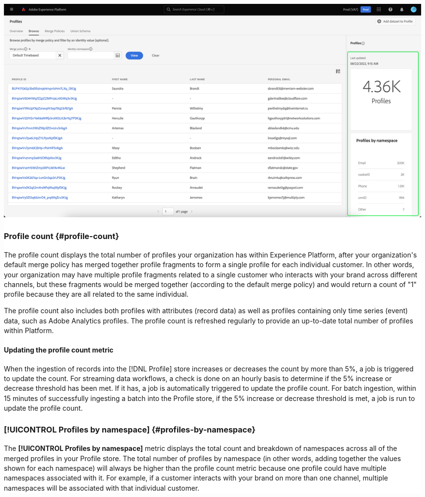 ![The Profile metrics are displayed and highlighted.](../images/user-guide/browse-metrics.png)

### Profile count {#profile-count}

The profile count displays the total number of profiles your organization has within Experience Platform, after your organization's default merge policy has merged together profile fragments to form a single profile for each individual customer. In other words, your organization may have multiple profile fragments related to a single customer who interacts with your brand across different channels, but these fragments would be merged together (according to the default merge policy) and would return a count of "1" profile because they are all related to the same individual.

The profile count also includes both profiles with attributes (record data) as well as profiles containing only time series (event) data, such as Adobe Analytics profiles. The profile count is refreshed regularly to provide an up-to-date total number of profiles within Platform. 

#### Updating the profile count metric

When the ingestion of records into the [!DNL Profile] store increases or decreases the count by more than 5%, a job is triggered to update the count. For streaming data workflows, a check is done on an hourly basis to determine if the 5% increase or decrease threshold has been met. If it has, a job is automatically triggered to update the profile count. For batch ingestion, within 15 minutes of successfully ingesting a batch into the Profile store, if the 5% increase or decrease threshold is met, a job is run to update the profile count.

### [!UICONTROL Profiles by namespace] {#profiles-by-namespace}

The **[!UICONTROL Profiles by namespace]** metric displays the total count and breakdown of namespaces across all of the merged profiles in your Profile store. The total number of profiles by namespace (in other words, adding together the values shown for each namespace) will always be higher than the profile count metric because one profile could have multiple namespaces associated with it. For example, if a customer interacts with your brand on more than one channel, multiple namespaces will be associated with that individual customer.
